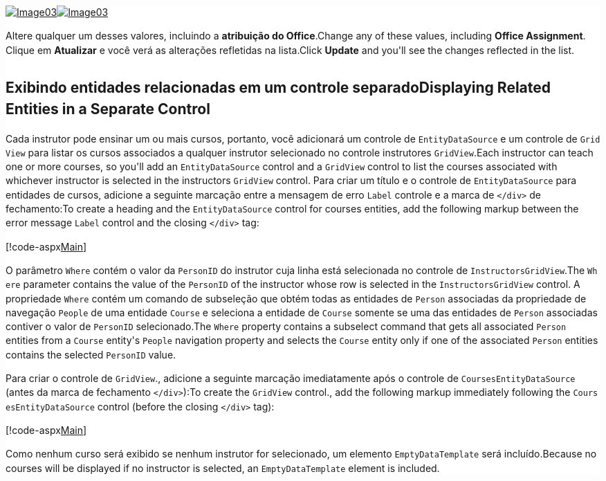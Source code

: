 <span data-ttu-id="7ecf1-150">[![Image03](the-entity-framework-and-aspnet-getting-started-part-4/_static/image6.png)](the-entity-framework-and-aspnet-getting-started-part-4/_static/image5.png)</span><span class="sxs-lookup"><span data-stu-id="7ecf1-150">[![Image03](the-entity-framework-and-aspnet-getting-started-part-4/_static/image6.png)](the-entity-framework-and-aspnet-getting-started-part-4/_static/image5.png)</span></span>

<span data-ttu-id="7ecf1-151">Altere qualquer um desses valores, incluindo a **atribuição do Office**.</span><span class="sxs-lookup"><span data-stu-id="7ecf1-151">Change any of these values, including **Office Assignment**.</span></span> <span data-ttu-id="7ecf1-152">Clique em **Atualizar** e você verá as alterações refletidas na lista.</span><span class="sxs-lookup"><span data-stu-id="7ecf1-152">Click **Update** and you'll see the changes reflected in the list.</span></span>

## <a name="displaying-related-entities-in-a-separate-control"></a><span data-ttu-id="7ecf1-153">Exibindo entidades relacionadas em um controle separado</span><span class="sxs-lookup"><span data-stu-id="7ecf1-153">Displaying Related Entities in a Separate Control</span></span>

<span data-ttu-id="7ecf1-154">Cada instrutor pode ensinar um ou mais cursos, portanto, você adicionará um controle de `EntityDataSource` e um controle de `GridView` para listar os cursos associados a qualquer instrutor selecionado no controle instrutores `GridView`.</span><span class="sxs-lookup"><span data-stu-id="7ecf1-154">Each instructor can teach one or more courses, so you'll add an `EntityDataSource` control and a `GridView` control to list the courses associated with whichever instructor is selected in the instructors `GridView` control.</span></span> <span data-ttu-id="7ecf1-155">Para criar um título e o controle de `EntityDataSource` para entidades de cursos, adicione a seguinte marcação entre a mensagem de erro `Label` controle e a marca de `</div>` de fechamento:</span><span class="sxs-lookup"><span data-stu-id="7ecf1-155">To create a heading and the `EntityDataSource` control for courses entities, add the following markup between the error message `Label` control and the closing `</div>` tag:</span></span>

[!code-aspx[Main](the-entity-framework-and-aspnet-getting-started-part-4/samples/sample7.aspx)]

<span data-ttu-id="7ecf1-156">O parâmetro `Where` contém o valor da `PersonID` do instrutor cuja linha está selecionada no controle de `InstructorsGridView`.</span><span class="sxs-lookup"><span data-stu-id="7ecf1-156">The `Where` parameter contains the value of the `PersonID` of the instructor whose row is selected in the `InstructorsGridView` control.</span></span> <span data-ttu-id="7ecf1-157">A propriedade `Where` contém um comando de subseleção que obtém todas as entidades de `Person` associadas da propriedade de navegação `People` de uma entidade `Course` e seleciona a entidade de `Course` somente se uma das entidades de `Person` associadas contiver o valor de `PersonID` selecionado.</span><span class="sxs-lookup"><span data-stu-id="7ecf1-157">The `Where` property contains a subselect command that gets all associated `Person` entities from a `Course` entity's `People` navigation property and selects the `Course` entity only if one of the associated `Person` entities contains the selected `PersonID` value.</span></span>

<span data-ttu-id="7ecf1-158">Para criar o controle de `GridView`., adicione a seguinte marcação imediatamente após o controle de `CoursesEntityDataSource` (antes da marca de fechamento `</div>`):</span><span class="sxs-lookup"><span data-stu-id="7ecf1-158">To create the `GridView` control., add the following markup immediately following the `CoursesEntityDataSource` control (before the closing `</div>` tag):</span></span>

[!code-aspx[Main](the-entity-framework-and-aspnet-getting-started-part-4/samples/sample8.aspx)]

<span data-ttu-id="7ecf1-159">Como nenhum curso será exibido se nenhum instrutor for selecionado, um elemento `EmptyDataTemplate` será incluído.</span><span class="sxs-lookup"><span data-stu-id="7ecf1-159">Because no courses will be displayed if no instructor is selected, an `EmptyDataTemplate` element is included.</span></span>

